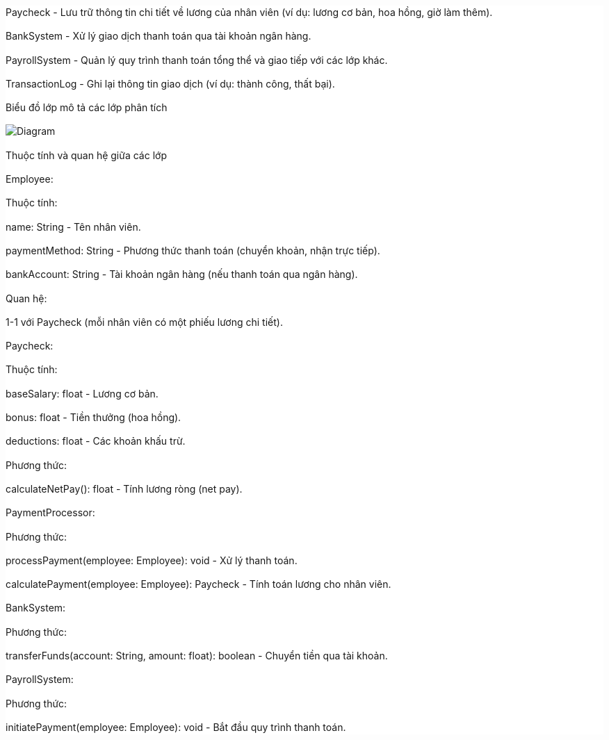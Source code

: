 Paycheck	- Lưu trữ thông tin chi tiết về lương của nhân viên (ví dụ: lương cơ bản, hoa hồng, giờ làm thêm).

BankSystem	- Xử lý giao dịch thanh toán qua tài khoản ngân hàng.

PayrollSystem	- Quản lý quy trình thanh toán tổng thể và giao tiếp với các lớp khác.

TransactionLog	- Ghi lại thông tin giao dịch (ví dụ: thành công, thất bại).

Biểu đồ lớp mô tả các lớp phân tích

![Diagram](https://www.planttext.com/api/plantuml/png/X5FBJiCm4BpdArOv5QazSCq15GIS05KgFx1rjcbKnmxU3LA4-38EV1A_WFEoahI5NABCUcR7ivkVh-yr2pgf2XqfZSpmK9JQraJm4O5_Lc2me0IsudAJzL29TK56daaEDftLTcYEjqhPoiYa0f2HR3hYFGdccXTN2NX47KWTey-eDp0WmS0EcRQeqTK9xBL56N1hAfv2AQMLajoQ2GwWKAjAez1Bww5ft9N7NHjd6sSLCLlNTmSeEwIlBwYF9mb1UQrtcwVpJdyIJczzvsFRrYnKXCxYqF2Ut6DbKbxWDDCbOD5zjnVncZjhDQ6PNCbPhMUgkSab_yzVUw4WzDeOmJRN9vi59MspKUMCq1ByRaapeyxpI3XiMNmTmsfrqxv3AYV3Q4u4IWBndiIVP3_lTf7YyuomIPuHviB3zbuWZGRXQKm--u41ZjugualCMKoUxHFYRemTt197C-bDJgKyBoLDsTJhsXjfVj9V0000__y30000)

Thuộc tính và quan hệ giữa các lớp
 
Employee:

Thuộc tính:

name: String - Tên nhân viên.

paymentMethod: String - Phương thức thanh toán (chuyển khoản, nhận trực tiếp).

bankAccount: String - Tài khoản ngân hàng (nếu thanh toán qua ngân hàng).

Quan hệ:

1-1 với Paycheck (mỗi nhân viên có một phiếu lương chi tiết).

Paycheck:


Thuộc tính:

baseSalary: float - Lương cơ bản.

bonus: float - Tiền thưởng (hoa hồng).

deductions: float - Các khoản khấu trừ.

Phương thức:

calculateNetPay(): float - Tính lương ròng (net pay).

PaymentProcessor:


Phương thức:

processPayment(employee: Employee): void - Xử lý thanh toán.

calculatePayment(employee: Employee): Paycheck - Tính toán lương cho nhân viên.

BankSystem:


Phương thức:

transferFunds(account: String, amount: float): boolean - Chuyển tiền qua tài khoản.

PayrollSystem:


Phương thức:

initiatePayment(employee: Employee): void - Bắt đầu quy trình thanh toán.
